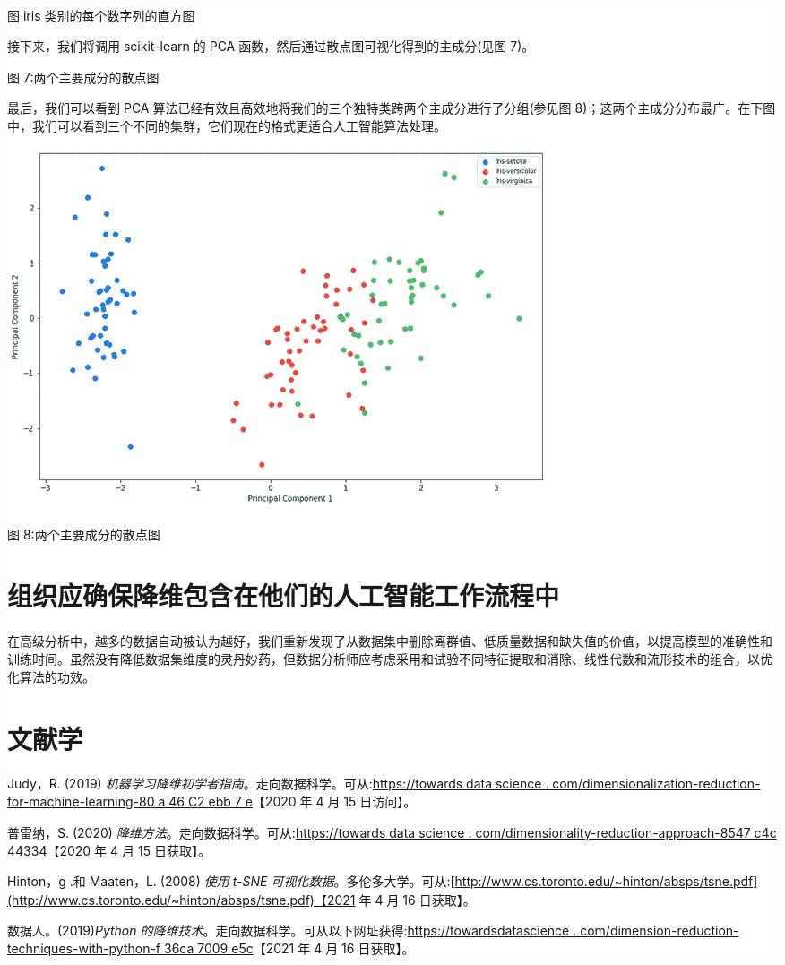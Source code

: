 图 iris 类别的每个数字列的直方图

接下来，我们将调用 scikit-learn 的 PCA 函数，然后通过散点图可视化得到的主成分(见图 7)。

图 7:两个主要成分的散点图

最后，我们可以看到 PCA 算法已经有效且高效地将我们的三个独特类跨两个主成分进行了分组(参见图 8)；这两个主成分分布最广。在下图中，我们可以看到三个不同的集群，它们现在的格式更适合人工智能算法处理。

![](img/16c17cd51e7cfa944266ffb72a8431c5.png)

图 8:两个主要成分的散点图

# 组织应确保降维包含在他们的人工智能工作流程中

在高级分析中，越多的数据自动被认为越好，我们重新发现了从数据集中删除离群值、低质量数据和缺失值的价值，以提高模型的准确性和训练时间。虽然没有降低数据集维度的灵丹妙药，但数据分析师应考虑采用和试验不同特征提取和消除、线性代数和流形技术的组合，以优化算法的功效。

# 文献学

Judy，R. (2019) *机器学习降维初学者指南*。走向数据科学。可从:[https://towards data science . com/dimensionalization-reduction-for-machine-learning-80 a 46 C2 ebb 7 e](/dimensionality-reduction-for-machine-learning-80a46c2ebb7e)【2020 年 4 月 15 日访问】。

普雷纳，S. (2020) *降维方法*。走向数据科学。可从:[https://towards data science . com/dimensionality-reduction-approach-8547 c4c 44334](/dimensionality-reduction-approaches-8547c4c44334)【2020 年 4 月 15 日获取】。

Hinton，g .和 Maaten，L. (2008) *使用 t-SNE 可视化数据*。多伦多大学。可从:[http://www.cs.toronto.edu/~hinton/absps/tsne.pdf](http://www.cs.toronto.edu/~hinton/absps/tsne.pdf)【2021 年 4 月 16 日获取】。

数据人。(2019)*Python 的降维技术*。走向数据科学。可从以下网址获得:[https://towardsdatascience . com/dimension-reduction-techniques-with-python-f 36ca 7009 e5c](/dimension-reduction-techniques-with-python-f36ca7009e5c)【2021 年 4 月 16 日获取】。
